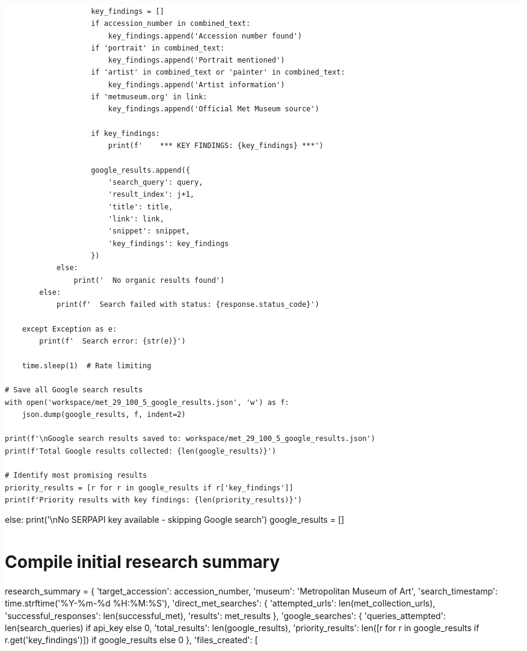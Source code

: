                         key_findings = []
                        if accession_number in combined_text:
                            key_findings.append('Accession number found')
                        if 'portrait' in combined_text:
                            key_findings.append('Portrait mentioned')
                        if 'artist' in combined_text or 'painter' in combined_text:
                            key_findings.append('Artist information')
                        if 'metmuseum.org' in link:
                            key_findings.append('Official Met Museum source')
                        
                        if key_findings:
                            print(f'    *** KEY FINDINGS: {key_findings} ***')
                        
                        google_results.append({
                            'search_query': query,
                            'result_index': j+1,
                            'title': title,
                            'link': link,
                            'snippet': snippet,
                            'key_findings': key_findings
                        })
                else:
                    print('  No organic results found')
            else:
                print(f'  Search failed with status: {response.status_code}')
                
        except Exception as e:
            print(f'  Search error: {str(e)}')
        
        time.sleep(1)  # Rate limiting
    
    # Save all Google search results
    with open('workspace/met_29_100_5_google_results.json', 'w') as f:
        json.dump(google_results, f, indent=2)
    
    print(f'\nGoogle search results saved to: workspace/met_29_100_5_google_results.json')
    print(f'Total Google results collected: {len(google_results)}')
    
    # Identify most promising results
    priority_results = [r for r in google_results if r['key_findings']]
    print(f'Priority results with key findings: {len(priority_results)}')
    
else:
    print('\nNo SERPAPI key available - skipping Google search')
    google_results = []

# Compile initial research summary
research_summary = {
    'target_accession': accession_number,
    'museum': 'Metropolitan Museum of Art',
    'search_timestamp': time.strftime('%Y-%m-%d %H:%M:%S'),
    'direct_met_searches': {
        'attempted_urls': len(met_collection_urls),
        'successful_responses': len(successful_met),
        'results': met_results
    },
    'google_searches': {
        'queries_attempted': len(search_queries) if api_key else 0,
        'total_results': len(google_results),
        'priority_results': len([r for r in google_results if r.get('key_findings')]) if google_results else 0
    },
    'files_created': [